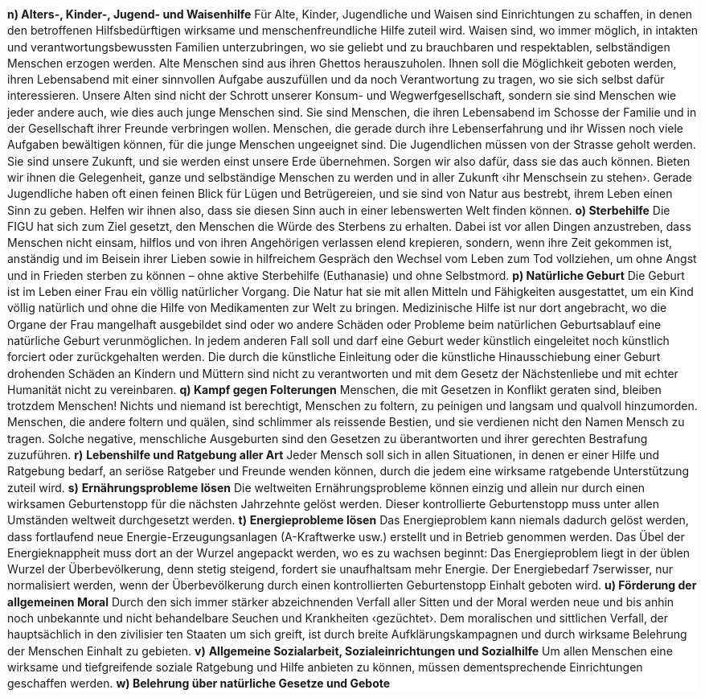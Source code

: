 **n) Alters-, Kinder-, Jugend- und Waisenhilfe**
Für Alte, Kinder, Jugendliche und Waisen sind Einrichtungen zu schaffen, in denen den betroffenen Hilfsbedürftigen wirksame und menschenfreundliche Hilfe zuteil wird. Waisen sind, wo immer möglich, in intakten und verantwortungsbewussten Familien unterzubringen, wo sie geliebt und zu brauchbaren und respektablen, selbständigen Menschen erzogen werden.
Alte Menschen sind aus ihren Ghettos herauszuholen. Ihnen soll die Möglichkeit geboten werden, ihren Lebensabend mit einer sinnvollen Aufgabe auszufüllen und da noch Verantwortung zu tragen, wo sie sich selbst dafür interessieren.
Unsere Alten sind nicht der Schrott unserer Konsum- und Wegwerfgesellschaft, sondern sie sind Menschen wie jeder andere auch, wie dies auch junge Menschen sind. Sie sind Menschen, die ihren Lebensabend im Schosse der Familie und in der Gesellschaft ihrer Freunde verbringen wollen. Menschen, die gerade durch ihre Lebenserfahrung und ihr Wissen noch viele Aufgaben bewältigen können, für die junge Menschen ungeeignet sind. Die Jugendlichen müssen von der Strasse geholt werden. Sie sind unsere Zukunft, und sie werden einst unsere Erde übernehmen. Sorgen wir also dafür, dass sie das auch können. Bieten wir ihnen die Gelegenheit, ganze und selbständige Menschen zu werden und in aller Zukunft ‹ihr Menschsein zu stehen›. Gerade Jugendliche haben oft einen feinen Blick für Lügen und Betrügereien, und sie sind von Natur aus bestrebt, ihrem Leben einen Sinn zu geben. Helfen wir ihnen also, dass sie diesen Sinn auch in einer lebenswerten Welt finden können.
**o) Sterbehilfe**
Die FIGU hat sich zum Ziel gesetzt, den Menschen die Würde des Sterbens zu erhalten. Dabei ist vor allen Dingen anzustreben, dass Menschen nicht einsam, hilflos und von ihren Angehörigen verlassen elend krepieren, sondern, wenn ihre Zeit gekommen ist, anständig und im Beisein ihrer Lieben sowie in hilfreichem Gespräch den Wechsel vom Leben zum Tod vollziehen, um ohne Angst und in Frieden sterben zu können – ohne aktive Sterbehilfe (Euthanasie) und ohne Selbstmord.
**p) Natürliche Geburt**
Die Geburt ist im Leben einer Frau ein völlig natürlicher Vorgang. Die Natur hat sie mit allen Mitteln und Fähigkeiten ausgestattet, um ein Kind völlig natürlich und ohne die Hilfe von Medikamenten zur Welt zu bringen. Medizinische Hilfe ist nur dort angebracht, wo die Organe der Frau mangelhaft ausgebildet sind oder wo andere Schäden oder Probleme beim natürlichen Geburtsablauf eine natürliche Geburt verunmöglichen. In jedem anderen Fall soll und darf eine Geburt weder künstlich eingeleitet noch künstlich forciert oder zurückgehalten werden. Die durch die künstliche Einleitung oder die künstliche Hinausschiebung einer Geburt drohenden Schäden an Kindern und Müttern sind nicht zu verantworten und mit dem Gesetz der Nächstenliebe und mit echter Humanität nicht zu vereinbaren.
**q) Kampf gegen Folterungen**
Menschen, die mit Gesetzen in Konflikt geraten sind, bleiben trotzdem Menschen! Nichts und niemand ist berechtigt, Menschen zu foltern, zu peinigen und langsam und qualvoll hinzumorden.
Menschen, die andere foltern und quälen, sind schlimmer als reissende Bestien, und sie verdienen nicht den Namen Mensch zu tragen. Solche negative, menschliche Ausgeburten sind den Gesetzen zu überantworten und ihrer gerechten Bestrafung zuzuführen.
**r)** **Lebenshilfe und Ratgebung aller Art**
Jeder Mensch soll sich in allen Situationen, in denen er einer Hilfe und Ratgebung bedarf, an seriöse Ratgeber und Freunde wenden können, durch die jedem eine wirksame ratgebende Unterstützung zuteil wird.
**s)** **Ernährungsprobleme lösen**
Die weltweiten Ernährungsprobleme können einzig und allein nur durch einen wirksamen Geburtenstopp für die nächsten Jahrzehnte gelöst werden. Dieser kontrollierte Geburtenstopp muss unter allen Umständen weltweit durchgesetzt werden.
**t)** **Energieprobleme lösen**
Das Energieproblem kann niemals dadurch gelöst werden, dass fortlaufend neue Energie-Erzeugungsanlagen (A-Kraftwerke usw.) erstellt und in Betrieb genommen werden.
Das Übel der Energieknappheit muss dort an der Wurzel angepackt werden, wo es zu wachsen beginnt: Das Energieproblem liegt in der üblen Wurzel der Überbevölkerung, denn stetig steigend, fordert sie unaufhaltsam mehr Energie. Der Energiebedarf 7serwisser, nur normalisiert werden, wenn der Überbevölkerung durch einen kontrollierten Geburtenstopp Einhalt geboten wird.
**u) Förderung der allgemeinen Moral**
Durch den sich immer stärker abzeichnenden Verfall aller Sitten und der Moral werden neue und bis anhin noch unbekannte und nicht behandelbare Seuchen und Krankheiten ‹gezüchtet›. Dem moralischen und sittlichen Verfall, der hauptsächlich in den zivilisier ten Staaten um sich greift, ist durch breite Aufklärungskampagnen und durch wirksame Belehrung der Menschen Einhalt zu gebieten.
**v)** **Allgemeine Sozialarbeit, Sozialeinrichtungen und Sozialhilfe**
Um allen Menschen eine wirksame und tiefgreifende soziale Ratgebung und Hilfe anbieten zu können, müssen dementsprechende Einrichtungen geschaffen werden.
**w) Belehrung über natürliche Gesetze und Gebote**